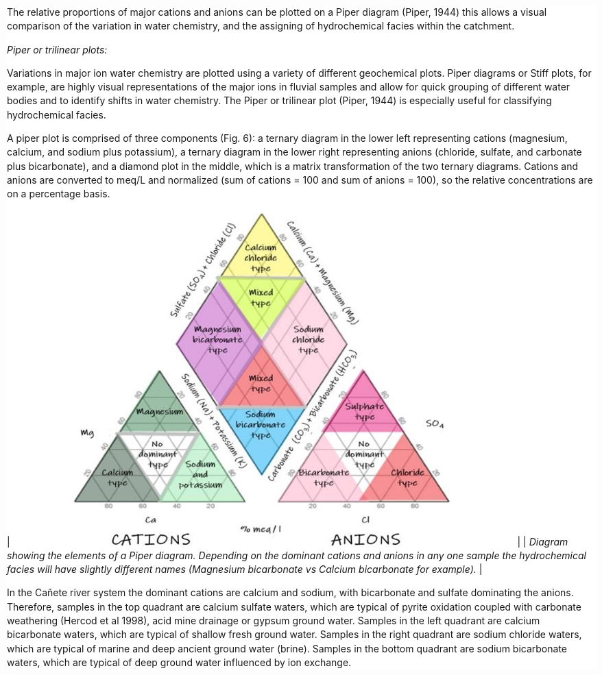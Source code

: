 The relative proportions of major cations and anions can be plotted on a Piper diagram (Piper, 1944) this allows a visual comparison of the variation in water chemistry, and the assigning of hydrochemical facies within the catchment.

*Piper or trilinear plots:*

Variations in major ion water chemistry are plotted using a variety of different geochemical plots. Piper diagrams or Stiff plots, for example, are highly visual representations of the major ions in fluvial samples and allow for quick grouping of different water bodies and to identify shifts in water chemistry. The Piper or trilinear plot (Piper, 1944) is especially useful for classifying hydrochemical facies.

A piper plot is comprised of three components (Fig. 6): a ternary diagram in the lower left representing cations (magnesium, calcium, and sodium plus potassium), a ternary diagram in the lower right representing anions (chloride, sulfate, and carbonate plus bicarbonate), and a diamond plot in the middle, which is a matrix transformation of the two ternary diagrams. Cations and anions are converted to meq/L and normalized (sum of cations = 100 and sum of anions = 100), so the relative concentrations are on a percentage basis.

| ![Diagram showing the elements of a Piper diagram. Depending on the dominant cations and anions in any one sample the hydrochemical facies will have slightly different names (Magnesium bicarbonate vs Calcium bicarbonate for example).](/assets/docs/hydro-geochemistry/Picture16.png) |
| _Diagram showing the elements of a Piper diagram. Depending on the dominant cations and anions in any one sample the hydrochemical facies will have slightly different names (Magnesium bicarbonate vs Calcium bicarbonate for example)._ |

In the Cañete river system the dominant cations are calcium and sodium, with bicarbonate and sulfate dominating the anions. Therefore, samples in the top quadrant are calcium sulfate waters, which are typical of pyrite oxidation coupled with carbonate weathering (Hercod et al 1998), acid mine drainage or gypsum ground water. Samples in the left quadrant are calcium bicarbonate waters, which are typical of shallow fresh ground water. Samples in the right quadrant are sodium chloride waters, which are typical of marine and deep ancient ground water (brine). Samples in the bottom quadrant are sodium bicarbonate waters, which are typical of deep ground water influenced by ion exchange. 
